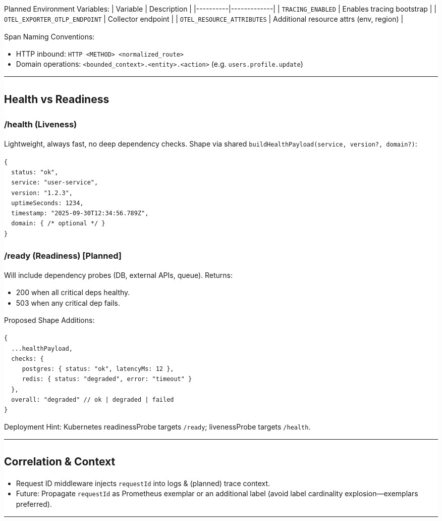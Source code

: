 Planned Environment Variables:
| Variable | Description |
|----------|-------------|
| `TRACING_ENABLED` | Enables tracing bootstrap |
| `OTEL_EXPORTER_OTLP_ENDPOINT` | Collector endpoint |
| `OTEL_RESOURCE_ATTRIBUTES` | Additional resource attrs (env, region) |

Span Naming Conventions:
- HTTP inbound: `HTTP <METHOD> <normalized_route>`
- Domain operations: `<bounded_context>.<entity>.<action>` (e.g. `users.profile.update`)

---
## Health vs Readiness
### /health (Liveness)
Lightweight, always fast, no deep dependency checks.
Shape via shared `buildHealthPayload(service, version?, domain?)`:
```
{
  status: "ok",
  service: "user-service",
  version: "1.2.3",
  uptimeSeconds: 1234,
  timestamp: "2025-09-30T12:34:56.789Z",
  domain: { /* optional */ }
}
```

### /ready (Readiness) [Planned]
Will include dependency probes (DB, external APIs, queue). Returns:
- 200 when all critical deps healthy.
- 503 when any critical dep fails.

Proposed Shape Additions:
```
{
  ...healthPayload,
  checks: {
     postgres: { status: "ok", latencyMs: 12 },
     redis: { status: "degraded", error: "timeout" }
  },
  overall: "degraded" // ok | degraded | failed
}
```

Deployment Hint: Kubernetes readinessProbe targets `/ready`; livenessProbe targets `/health`.

---
## Correlation & Context
- Request ID middleware injects `requestId` into logs & (planned) trace context.
- Future: Propagate `requestId` as Prometheus exemplar or an additional label (avoid label cardinality explosion—exemplars preferred).

---